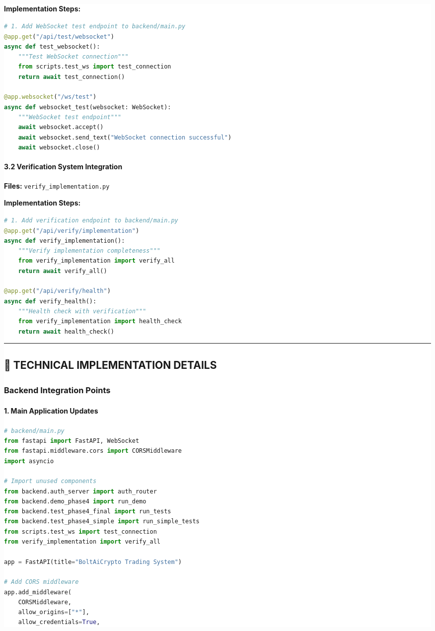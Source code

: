 **Implementation Steps:**
```python
# 1. Add WebSocket test endpoint to backend/main.py
@app.get("/api/test/websocket")
async def test_websocket():
    """Test WebSocket connection"""
    from scripts.test_ws import test_connection
    return await test_connection()

@app.websocket("/ws/test")
async def websocket_test(websocket: WebSocket):
    """WebSocket test endpoint"""
    await websocket.accept()
    await websocket.send_text("WebSocket connection successful")
    await websocket.close()
```

#### 3.2 Verification System Integration
**Files:** `verify_implementation.py`

**Implementation Steps:**
```python
# 1. Add verification endpoint to backend/main.py
@app.get("/api/verify/implementation")
async def verify_implementation():
    """Verify implementation completeness"""
    from verify_implementation import verify_all
    return await verify_all()

@app.get("/api/verify/health")
async def verify_health():
    """Health check with verification"""
    from verify_implementation import health_check
    return await health_check()
```

---

## 🔧 TECHNICAL IMPLEMENTATION DETAILS

### Backend Integration Points

#### 1. Main Application Updates
```python
# backend/main.py
from fastapi import FastAPI, WebSocket
from fastapi.middleware.cors import CORSMiddleware
import asyncio

# Import unused components
from backend.auth_server import auth_router
from backend.demo_phase4 import run_demo
from backend.test_phase4_final import run_tests
from backend.test_phase4_simple import run_simple_tests
from scripts.test_ws import test_connection
from verify_implementation import verify_all

app = FastAPI(title="BoltAiCrypto Trading System")

# Add CORS middleware
app.add_middleware(
    CORSMiddleware,
    allow_origins=["*"],
    allow_credentials=True,
```